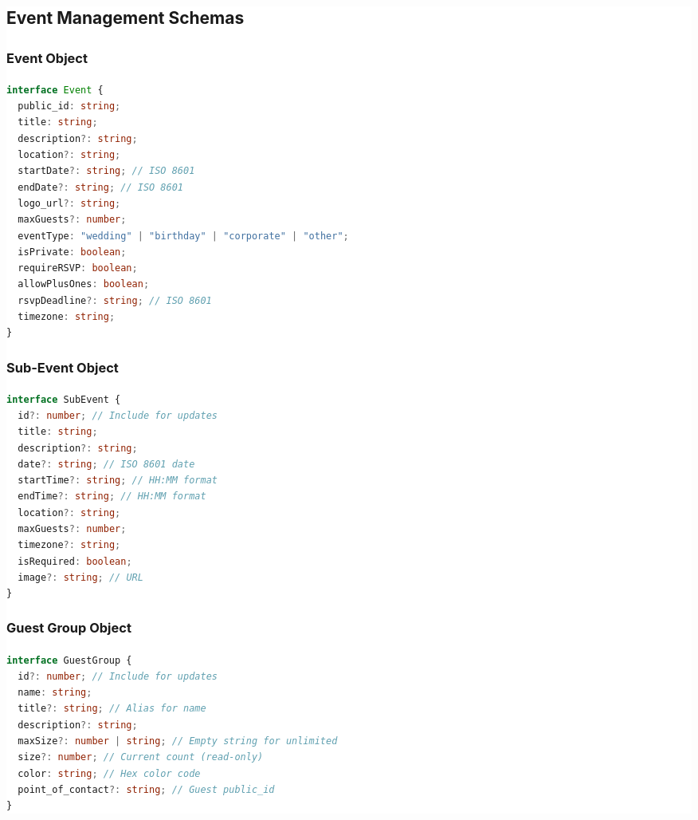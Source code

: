 ## Event Management Schemas

### Event Object
```typescript
interface Event {
  public_id: string;
  title: string;
  description?: string;
  location?: string;
  startDate?: string; // ISO 8601
  endDate?: string; // ISO 8601
  logo_url?: string;
  maxGuests?: number;
  eventType: "wedding" | "birthday" | "corporate" | "other";
  isPrivate: boolean;
  requireRSVP: boolean;
  allowPlusOnes: boolean;
  rsvpDeadline?: string; // ISO 8601
  timezone: string;
}
```

### Sub-Event Object
```typescript
interface SubEvent {
  id?: number; // Include for updates
  title: string;
  description?: string;
  date?: string; // ISO 8601 date
  startTime?: string; // HH:MM format
  endTime?: string; // HH:MM format
  location?: string;
  maxGuests?: number;
  timezone?: string;
  isRequired: boolean;
  image?: string; // URL
}
```

### Guest Group Object
```typescript
interface GuestGroup {
  id?: number; // Include for updates
  name: string;
  title?: string; // Alias for name
  description?: string;
  maxSize?: number | string; // Empty string for unlimited
  size?: number; // Current count (read-only)
  color: string; // Hex color code
  point_of_contact?: string; // Guest public_id
}
```
